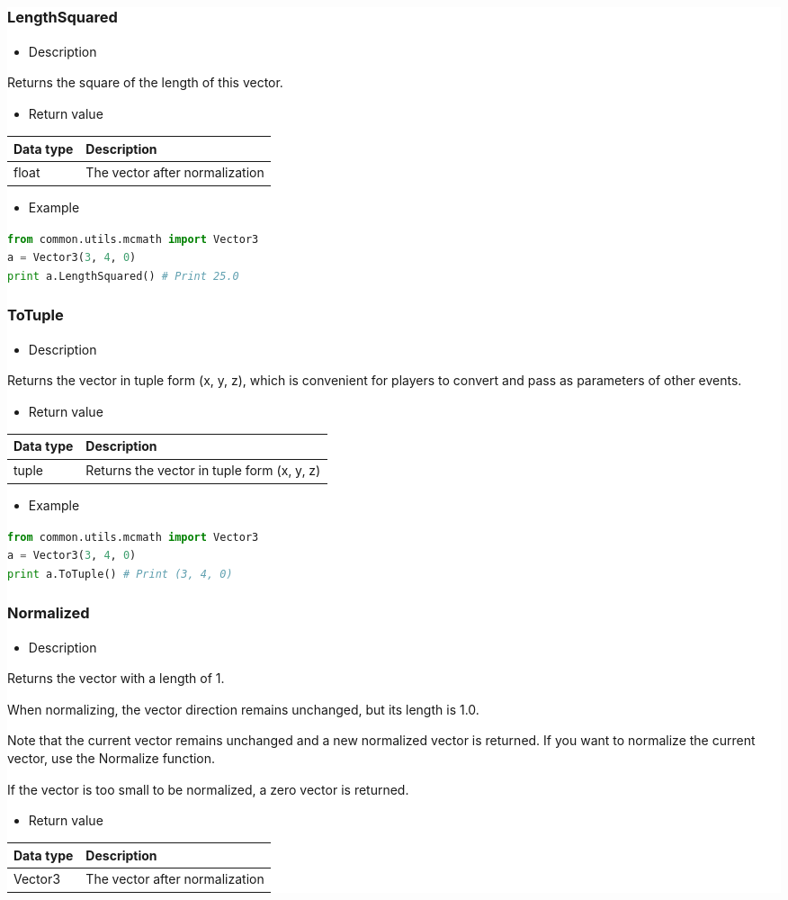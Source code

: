 ### LengthSquared 

- Description 

Returns the square of the length of this vector. 

- Return value 

| Data type | Description | 
| :------- | :------------------- | 
| float | The vector after normalization | 

- Example 

```python 
from common.utils.mcmath import Vector3 
a = Vector3(3, 4, 0) 
print a.LengthSquared() # Print 25.0 
``` 

### ToTuple 

- Description 


Returns the vector in tuple form (x, y, z), which is convenient for players to convert and pass as parameters of other events. 

- Return value 

| Data type | Description | 
| :------- | :----------------------------- | 
| tuple | Returns the vector in tuple form (x, y, z) | 

- Example 

```python 
from common.utils.mcmath import Vector3 
a = Vector3(3, 4, 0) 
print a.ToTuple() # Print (3, 4, 0) 
``` 

### Normalized 

- Description 

Returns the vector with a length of 1. 

When normalizing, the vector direction remains unchanged, but its length is 1.0. 

Note that the current vector remains unchanged and a new normalized vector is returned. If you want to normalize the current vector, use the Normalize function. 

If the vector is too small to be normalized, a zero vector is returned. 

- Return value 

| Data type | Description | 
| :------- | :------------------- | 
| Vector3 | The vector after normalization | 
